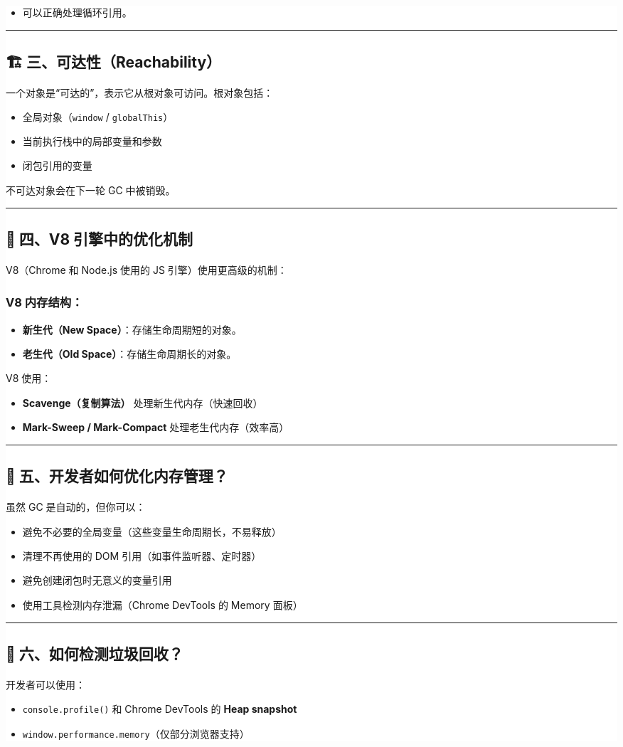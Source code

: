 - 可以正确处理循环引用。

---

## 🏗️ 三、可达性（Reachability）

一个对象是“可达的”，表示它从根对象可访问。根对象包括：

- 全局对象（`window` / `globalThis`）

- 当前执行栈中的局部变量和参数

- 闭包引用的变量

不可达对象会在下一轮 GC 中被销毁。

---

## 🚀 四、V8 引擎中的优化机制

V8（Chrome 和 Node.js 使用的 JS 引擎）使用更高级的机制：

### V8 内存结构：

- **新生代（New Space）**：存储生命周期短的对象。

- **老生代（Old Space）**：存储生命周期长的对象。

V8 使用：

- **Scavenge（复制算法）** 处理新生代内存（快速回收）

- **Mark-Sweep / Mark-Compact** 处理老生代内存（效率高）

---

## 🧼 五、开发者如何优化内存管理？

虽然 GC 是自动的，但你可以：

- 避免不必要的全局变量（这些变量生命周期长，不易释放）

- 清理不再使用的 DOM 引用（如事件监听器、定时器）

- 避免创建闭包时无意义的变量引用

- 使用工具检测内存泄漏（Chrome DevTools 的 Memory 面板）

---

## 🧪 六、如何检测垃圾回收？

开发者可以使用：

- `console.profile()` 和 Chrome DevTools 的 **Heap snapshot**

- `window.performance.memory`（仅部分浏览器支持）
